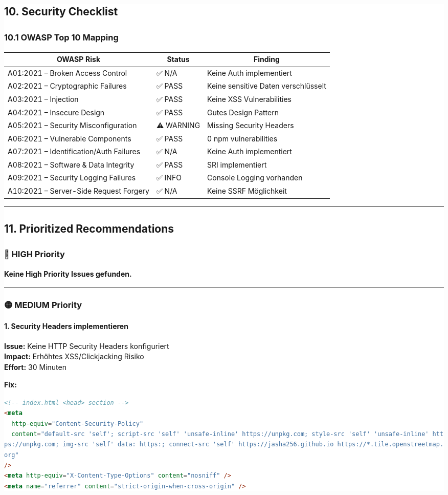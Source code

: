 
## 10. Security Checklist

### 10.1 OWASP Top 10 Mapping

| OWASP Risk                              | Status     | Finding                             |
| --------------------------------------- | ---------- | ----------------------------------- |
| A01:2021 – Broken Access Control        | ✅ N/A     | Keine Auth implementiert            |
| A02:2021 – Cryptographic Failures       | ✅ PASS    | Keine sensitive Daten verschlüsselt |
| A03:2021 – Injection                    | ✅ PASS    | Keine XSS Vulnerabilities           |
| A04:2021 – Insecure Design              | ✅ PASS    | Gutes Design Pattern                |
| A05:2021 – Security Misconfiguration    | ⚠️ WARNING | Missing Security Headers            |
| A06:2021 – Vulnerable Components        | ✅ PASS    | 0 npm vulnerabilities               |
| A07:2021 – Identification/Auth Failures | ✅ N/A     | Keine Auth implementiert            |
| A08:2021 – Software & Data Integrity    | ✅ PASS    | SRI implementiert                   |
| A09:2021 – Security Logging Failures    | ✅ INFO    | Console Logging vorhanden           |
| A10:2021 – Server-Side Request Forgery  | ✅ N/A     | Keine SSRF Möglichkeit              |

---

## 11. Prioritized Recommendations

### 🔴 HIGH Priority

**Keine High Priority Issues gefunden.**

---

### 🟡 MEDIUM Priority

#### 1. Security Headers implementieren

**Issue:** Keine HTTP Security Headers konfiguriert  
**Impact:** Erhöhtes XSS/Clickjacking Risiko  
**Effort:** 30 Minuten

**Fix:**

```html
<!-- index.html <head> section -->
<meta
  http-equiv="Content-Security-Policy"
  content="default-src 'self'; script-src 'self' 'unsafe-inline' https://unpkg.com; style-src 'self' 'unsafe-inline' https://unpkg.com; img-src 'self' data: https:; connect-src 'self' https://jasha256.github.io https://*.tile.openstreetmap.org"
/>
<meta http-equiv="X-Content-Type-Options" content="nosniff" />
<meta name="referrer" content="strict-origin-when-cross-origin" />
```
